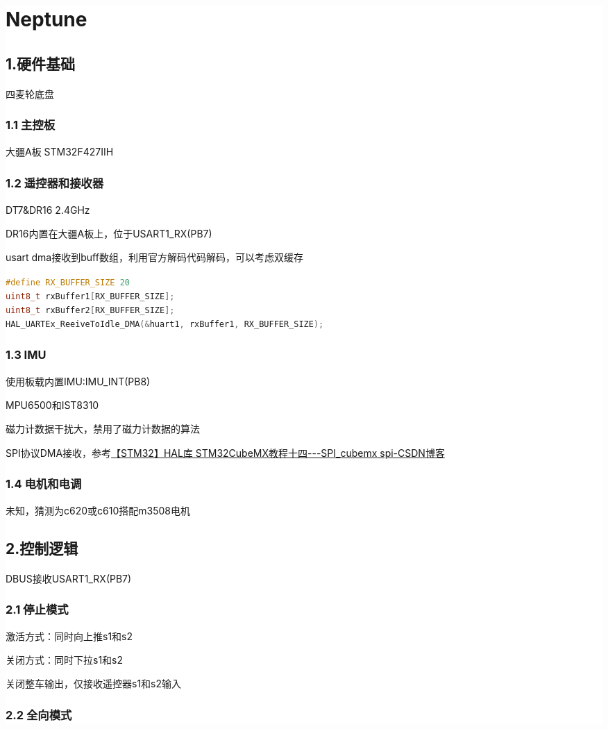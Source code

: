 # Neptune

## 1.硬件基础

四麦轮底盘

### 1.1 主控板

大疆A板 STM32F427IIH

### 1.2 遥控器和接收器

DT7&DR16 2.4GHz

DR16内置在大疆A板上，位于USART1_RX(PB7)

usart dma接收到buff数组，利用官方解码代码解码，可以考虑双缓存

```c
#define RX_BUFFER_SIZE 20
uint8_t rxBuffer1[RX_BUFFER_SIZE];
uint8_t rxBuffer2[RX_BUFFER_SIZE];
HAL_UARTEx_ReeiveToIdle_DMA(&huart1, rxBuffer1, RX_BUFFER_SIZE);
```

### 1.3 IMU

使用板载内置IMU:IMU_INT(PB8)

MPU6500和IST8310

磁力计数据干扰大，禁用了磁力计数据的算法

SPI协议DMA接收，参考[【STM32】HAL库 STM32CubeMX教程十四---SPI_cubemx spi-CSDN博客](https://blog.csdn.net/as480133937/article/details/105849607)

### 1.4 电机和电调

未知，猜测为c620或c610搭配m3508电机

## 2.控制逻辑

DBUS接收USART1_RX(PB7)

### 2.1 停止模式

激活方式：同时向上推s1和s2

关闭方式：同时下拉s1和s2

关闭整车输出，仅接收遥控器s1和s2输入

### 2.2 全向模式
